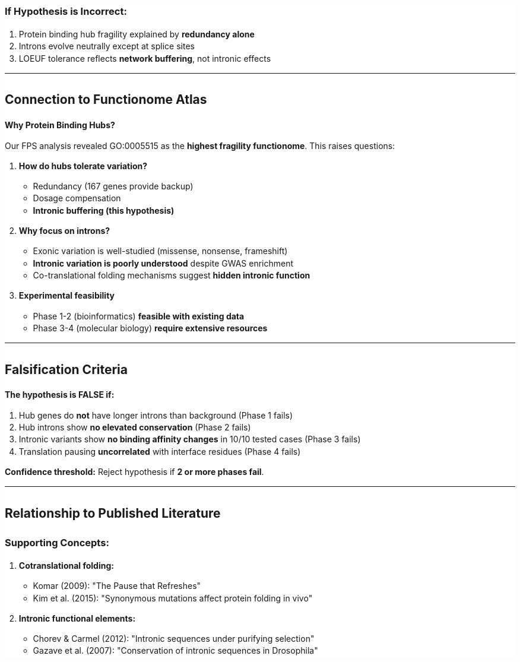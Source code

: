 ### If Hypothesis is Incorrect:

1. Protein binding hub fragility explained by **redundancy alone**
2. Introns evolve neutrally except at splice sites
3. LOEUF tolerance reflects **network buffering**, not intronic effects

---

## Connection to Functionome Atlas

**Why Protein Binding Hubs?**

Our FPS analysis revealed GO:0005515 as the **highest fragility functionome**. This raises questions:

1. **How do hubs tolerate variation?**
   - Redundancy (167 genes provide backup)
   - Dosage compensation
   - **Intronic buffering (this hypothesis)**

2. **Why focus on introns?**
   - Exonic variation is well-studied (missense, nonsense, frameshift)
   - **Intronic variation is poorly understood** despite GWAS enrichment
   - Co-translational folding mechanisms suggest **hidden intronic function**

3. **Experimental feasibility**
   - Phase 1-2 (bioinformatics) **feasible with existing data**
   - Phase 3-4 (molecular biology) **require extensive resources**

---

## Falsification Criteria

**The hypothesis is FALSE if:**

1. Hub genes do **not** have longer introns than background (Phase 1 fails)
2. Hub introns show **no elevated conservation** (Phase 2 fails)
3. Intronic variants show **no binding affinity changes** in 10/10 tested cases (Phase 3 fails)
4. Translation pausing **uncorrelated** with interface residues (Phase 4 fails)

**Confidence threshold:** Reject hypothesis if **2 or more phases fail**.

---

## Relationship to Published Literature

### Supporting Concepts:

1. **Cotranslational folding:**
   - Komar (2009): "The Pause that Refreshes"
   - Kim et al. (2015): "Synonymous mutations affect protein folding in vivo"

2. **Intronic functional elements:**
   - Chorev & Carmel (2012): "Intronic sequences under purifying selection"
   - Gazave et al. (2007): "Conservation of intronic sequences in Drosophila"
